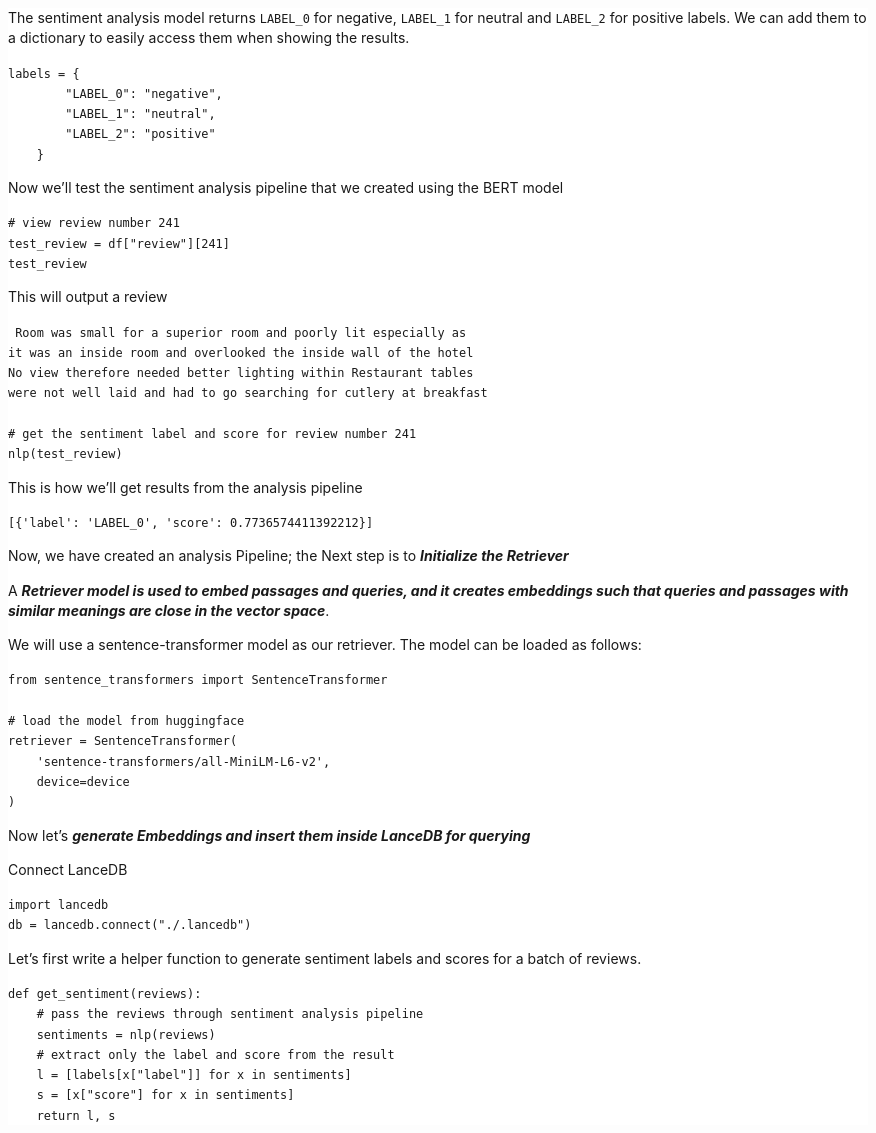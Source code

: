 The sentiment analysis model returns `LABEL_0` for negative, `LABEL_1` for neutral and `LABEL_2` for positive labels. We can add them to a dictionary to easily access them when showing the results.

    labels = {
            "LABEL_0": "negative",
            "LABEL_1": "neutral",
            "LABEL_2": "positive"
        }

Now we’ll test the sentiment analysis pipeline that we created using the BERT model

    # view review number 241
    test_review = df["review"][241]
    test_review

This will output a review

     Room was small for a superior room and poorly lit especially as
    it was an inside room and overlooked the inside wall of the hotel
    No view therefore needed better lighting within Restaurant tables
    were not well laid and had to go searching for cutlery at breakfast

    # get the sentiment label and score for review number 241
    nlp(test_review)

This is how we’ll get results from the analysis pipeline

    [{'label': 'LABEL_0', 'score': 0.7736574411392212}]

Now, we have created an analysis Pipeline; the Next step is to ***Initialize the Retriever***

A ***Retriever model is used to embed passages and queries, and it creates embeddings such that queries and passages with similar meanings are close in the vector space***.

We will use a sentence-transformer model as our retriever. The model can be loaded as follows:

    from sentence_transformers import SentenceTransformer

    # load the model from huggingface
    retriever = SentenceTransformer(
        'sentence-transformers/all-MiniLM-L6-v2',
        device=device
    )

Now let’s ***generate Embeddings and insert them inside LanceDB for querying***

Connect LanceDB

    import lancedb
    db = lancedb.connect("./.lancedb")

Let’s first write a helper function to generate sentiment labels and scores for a batch of reviews.

    def get_sentiment(reviews):
        # pass the reviews through sentiment analysis pipeline
        sentiments = nlp(reviews)
        # extract only the label and score from the result
        l = [labels[x["label"]] for x in sentiments]
        s = [x["score"] for x in sentiments]
        return l, s
